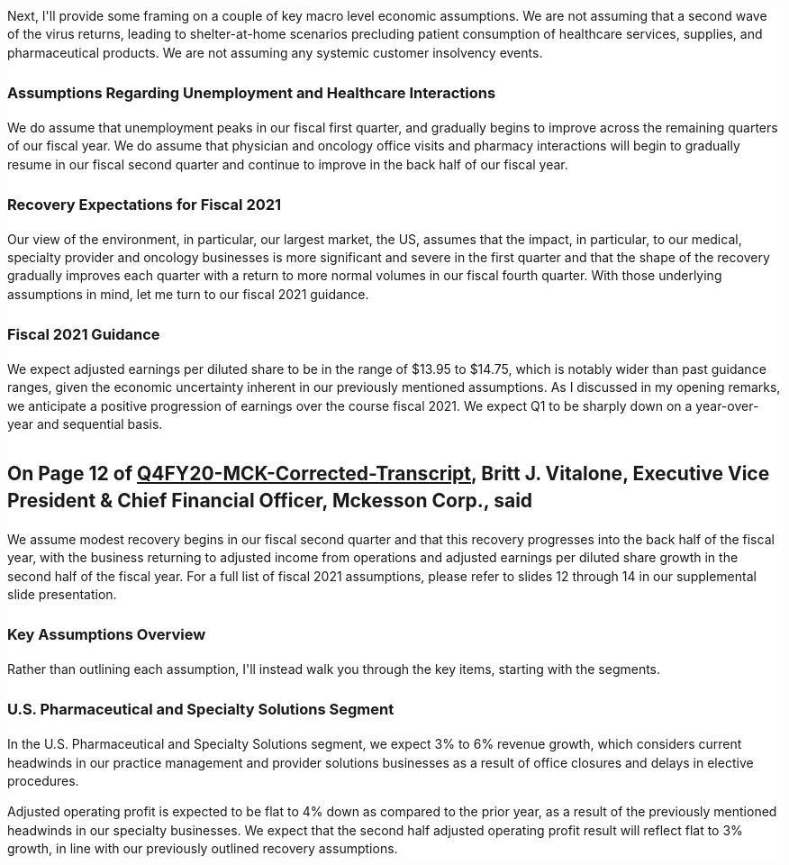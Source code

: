 Next, I'll provide some framing on a couple of key macro level economic assumptions. We are not assuming that a second wave of the virus returns, leading to shelter-at-home scenarios precluding patient consumption of healthcare services, supplies, and pharmaceutical products. We are not assuming any systemic customer insolvency events.

### Assumptions Regarding Unemployment and Healthcare Interactions

We do assume that unemployment peaks in our fiscal first quarter, and gradually begins to improve across the remaining quarters of our fiscal year. We do assume that physician and oncology office visits and pharmacy interactions will begin to gradually resume in our fiscal second quarter and continue to improve in the back half of our fiscal year.

### Recovery Expectations for Fiscal 2021

Our view of the environment, in particular, our largest market, the US, assumes that the impact, in particular, to our medical, specialty provider and oncology businesses is more significant and severe in the first quarter and that the shape of the recovery gradually improves each quarter with a return to more normal volumes in our fiscal fourth quarter. With those underlying assumptions in mind, let me turn to our fiscal 2021 guidance.

### Fiscal 2021 Guidance

We expect adjusted earnings per diluted share to be in the range of $13.95 to $14.75, which is notably wider than past guidance ranges, given the economic uncertainty inherent in our previously mentioned assumptions. As I discussed in my opening remarks, we anticipate a positive progression of earnings over the course fiscal 2021. We expect Q1 to be sharply down on a year-over-year and sequential basis.
## On Page 12 of [Q4FY20-MCK-Corrected-Transcript](https://s24.q4cdn.com/128197368/files/doc_financials/2020/q4/Q4FY20-MCK-Corrected-Transcript.pdf), Britt J. Vitalone, Executive Vice President & Chief Financial Officer, Mckesson Corp., said

We assume modest recovery begins in our fiscal second quarter and that this recovery progresses into the back half of the fiscal year, with the business returning to adjusted income from operations and adjusted earnings per diluted share growth in the second half of the fiscal year. For a full list of fiscal 2021 assumptions, please refer to slides 12 through 14 in our supplemental slide presentation.

### Key Assumptions Overview

Rather than outlining each assumption, I'll instead walk you through the key items, starting with the segments. 

### U.S. Pharmaceutical and Specialty Solutions Segment

In the U.S. Pharmaceutical and Specialty Solutions segment, we expect 3% to 6% revenue growth, which considers current headwinds in our practice management and provider solutions businesses as a result of office closures and delays in elective procedures.

Adjusted operating profit is expected to be flat to 4% down as compared to the prior year, as a result of the previously mentioned headwinds in our specialty businesses. We expect that the second half adjusted operating profit result will reflect flat to 3% growth, in line with our previously outlined recovery assumptions.
